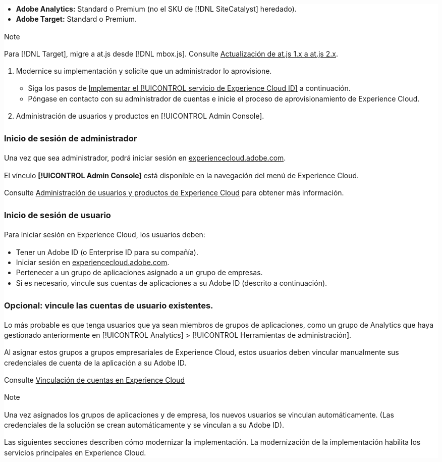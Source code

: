    * **Adobe Analytics:** Standard o Premium (no el SKU de [!DNL SiteCatalyst] heredado).
   * **Adobe Target:** Standard o Premium.

   >[!NOTE]
   >
   >Para [!DNL Target], migre a at.js desde [!DNL mbox.js]. Consulte [Actualización de at.js 1.x a at.js 2.x](https://experienceleague.adobe.com/docs/target/using/implement-target/client-side/at-js-implementation/upgrading-from-atjs-1x-to-atjs-20.html?lang=es).

1. Modernice su implementación y solicite que un administrador lo aprovisione.

   * Siga los pasos de [Implementar el [!UICONTROL servicio de Experience Cloud ID]](core-services.md#section_3C9F6DF37C654D939625BB4D485E4354) a continuación.
   * Póngase en contacto con su administrador de cuentas e inicie el proceso de aprovisionamiento de Experience Cloud.

1. Administración de usuarios y productos en [!UICONTROL Admin Console].

### Inicio de sesión de administrador

Una vez que sea administrador, podrá iniciar sesión en [experiencecloud.adobe.com](https://experience.adobe.com).

El vínculo **[!UICONTROL Admin Console]** está disponible en la navegación del menú de Experience Cloud.

Consulte [Administración de usuarios y productos de Experience Cloud](admin-getting-started.md#topic_3FCB4099640647E3B2411ADBFCE81909) para obtener más información.

### Inicio de sesión de usuario

Para iniciar sesión en Experience Cloud, los usuarios deben:

* Tener un Adobe ID (o Enterprise ID para su compañía).
* Iniciar sesión en [experiencecloud.adobe.com](https://experience.adobe.com).
* Pertenecer a un grupo de aplicaciones asignado a un grupo de empresas.
* Si es necesario, vincule sus cuentas de aplicaciones a su Adobe ID (descrito a continuación).

### Opcional: vincule las cuentas de usuario existentes.

Lo más probable es que tenga usuarios que ya sean miembros de grupos de aplicaciones, como un grupo de Analytics que haya gestionado anteriormente en [!UICONTROL Analytics] > [!UICONTROL Herramientas de administración].

Al asignar estos grupos a grupos empresariales de Experience Cloud, estos usuarios deben vincular manualmente sus credenciales de cuenta de la aplicación a su Adobe ID.

Consulte [Vinculación de cuentas en Experience Cloud](organizations.md#topic_C31CB834F109465A82ED57FF0563B3F1)

>[!NOTE]
>
>Una vez asignados los grupos de aplicaciones y de empresa, los nuevos usuarios se vinculan automáticamente. (Las credenciales de la solución se crean automáticamente y se vinculan a su Adobe ID).

Las siguientes secciones describen cómo modernizar la implementación. La modernización de la implementación habilita los servicios principales en Experience Cloud.
